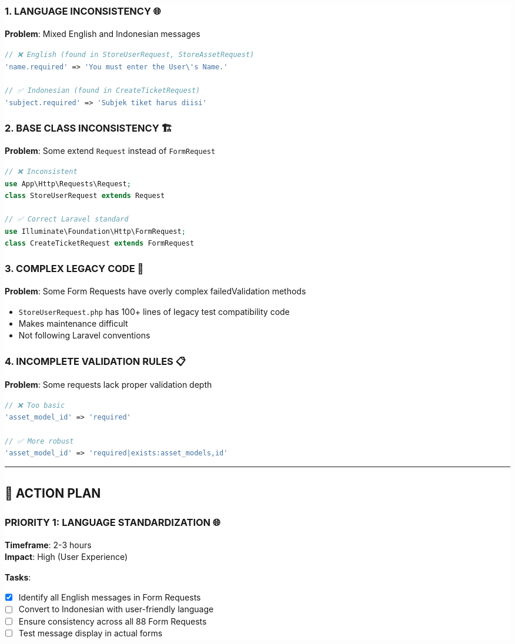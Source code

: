 ### **1. LANGUAGE INCONSISTENCY** 🌐
**Problem**: Mixed English and Indonesian messages
```php
// ❌ English (found in StoreUserRequest, StoreAssetRequest)
'name.required' => 'You must enter the User\'s Name.'

// ✅ Indonesian (found in CreateTicketRequest)
'subject.required' => 'Subjek tiket harus diisi'
```

### **2. BASE CLASS INCONSISTENCY** 🏗️
**Problem**: Some extend `Request` instead of `FormRequest`
```php
// ❌ Inconsistent
use App\Http\Requests\Request;
class StoreUserRequest extends Request

// ✅ Correct Laravel standard
use Illuminate\Foundation\Http\FormRequest;
class CreateTicketRequest extends FormRequest
```

### **3. COMPLEX LEGACY CODE** 🧩
**Problem**: Some Form Requests have overly complex failedValidation methods
- `StoreUserRequest.php` has 100+ lines of legacy test compatibility code
- Makes maintenance difficult
- Not following Laravel conventions

### **4. INCOMPLETE VALIDATION RULES** 📋
**Problem**: Some requests lack proper validation depth
```php
// ❌ Too basic
'asset_model_id' => 'required'

// ✅ More robust
'asset_model_id' => 'required|exists:asset_models,id'
```

---

## 🎯 **ACTION PLAN**

### **PRIORITY 1: LANGUAGE STANDARDIZATION** 🌐
**Timeframe**: 2-3 hours  
**Impact**: High (User Experience)

**Tasks**:
- [x] Identify all English messages in Form Requests
- [ ] Convert to Indonesian with user-friendly language
- [ ] Ensure consistency across all 88 Form Requests
- [ ] Test message display in actual forms
